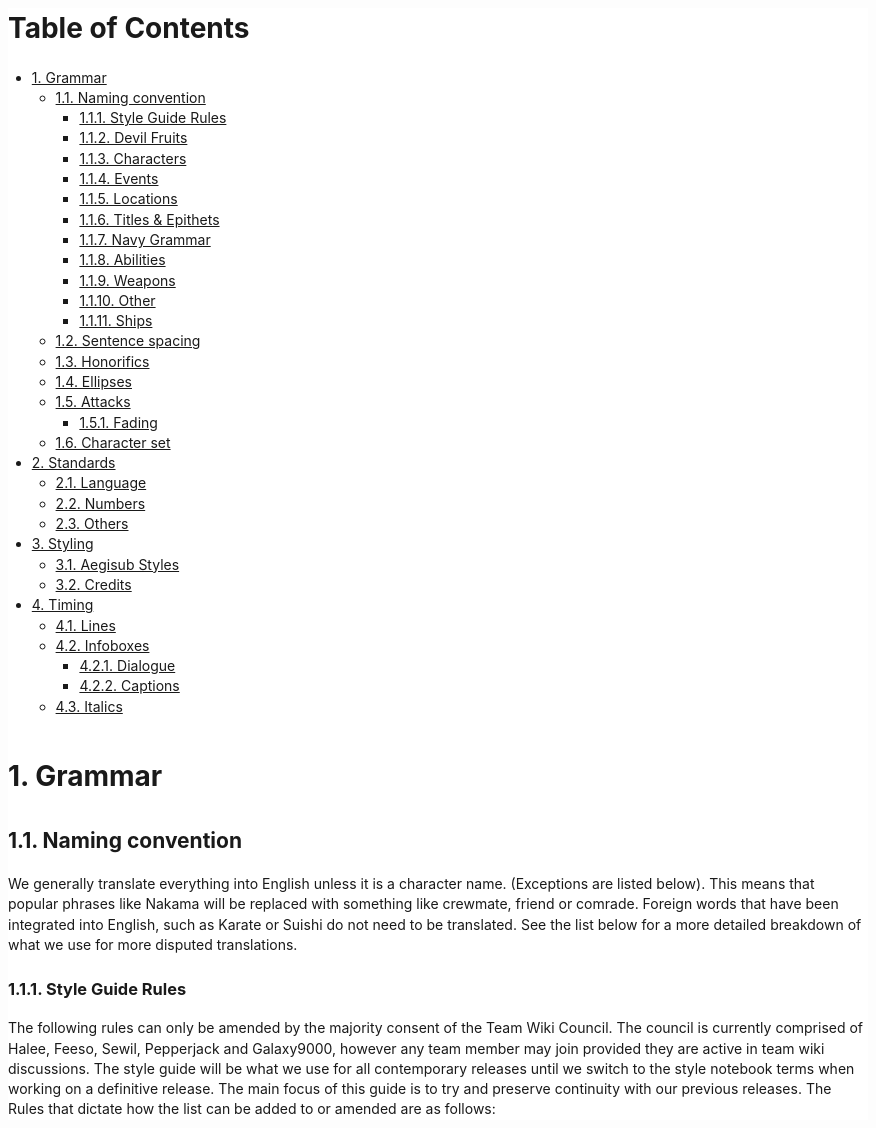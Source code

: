 # Table of Contents

- [1. Grammar](#1-grammar)
  * [1.1. Naming convention](#11-naming-convention)
    + [1.1.1. Style Guide Rules](#111-style-guide-rules)
    + [1.1.2. Devil Fruits](#112-devil-fruits)
    + [1.1.3. Characters](#113-characters)
    + [1.1.4. Events](#114-events)
    + [1.1.5. Locations](#115-locations)
    + [1.1.6. Titles & Epithets](#116-titles--epithets)
    + [1.1.7. Navy Grammar](#117-navy-grammar)
    + [1.1.8. Abilities](#118-abilities)
    + [1.1.9. Weapons](#119-weapons)
    + [1.1.10. Other](#1110-other)
    + [1.1.11. Ships](#1111-ships)
  * [1.2. Sentence spacing](#12-sentence-spacing)
  * [1.3. Honorifics](#13-honorifics)
  * [1.4. Ellipses](#14-ellipses)
  * [1.5. Attacks](#15-attacks)
    + [1.5.1. Fading](#151-fading)
  * [1.6. Character set](#16-character-set)
- [2. Standards](#2-standards)
  * [2.1. Language](#21-language)
  * [2.2. Numbers](#22-numbers)
  * [2.3. Others](#23-others)
- [3. Styling](#3-styling)
  * [3.1. Aegisub Styles](#31-aegisub-styles)
  * [3.2. Credits](#32-credits)
- [4. Timing](#4-timing)
  * [4.1. Lines](#41-lines)
  * [4.2. Infoboxes](#42-infoboxes)
    + [4.2.1. Dialogue](#421-dialogue)
    + [4.2.2. Captions](#422-captions)
  * [4.3. Italics](#43-italics)

# 1. Grammar
## 1.1. Naming convention
We generally translate everything into English unless it is a character name. (Exceptions are listed below). This means that popular phrases like Nakama will be replaced with something like crewmate, friend or comrade. Foreign words that have been integrated into English, such as Karate or Suishi do not need to be translated. See the list below for a more detailed breakdown of what we use for more disputed translations.

### 1.1.1. Style Guide Rules
The following rules can only be amended by the majority consent of the Team Wiki Council. The council is currently comprised of Halee, Feeso, Sewil, Pepperjack and Galaxy9000, however any team member may join provided they are active in team wiki discussions. The style guide will be what we use for all contemporary releases until we switch to the style notebook terms when working on a definitive release. The main focus of this guide is to try and preserve continuity with our previous releases. The Rules that dictate how the list can be added to or amended are as follows:
